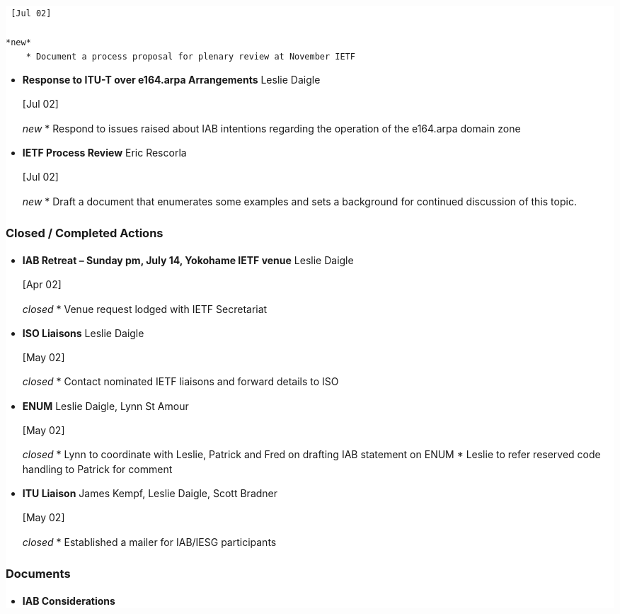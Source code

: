 	 [Jul 02]  
	
	*new*
		* Document a process proposal for plenary review at November IETF
+ **Response to ITU-T over e164.arpa Arrangements**
	Leslie Daigle  
	
	 [Jul 02]  
	
	*new*
		* Respond to issues raised about IAB intentions regarding the operation of the e164.arpa domain zone
+ **IETF Process Review**
	Eric Rescorla  
	
	 [Jul 02]  
	
	*new*
		* Draft a document that enumerates some examples and sets a background for continued discussion of this topic.


### Closed / Completed Actions

+ **IAB Retreat – Sunday pm, July 14, Yokohame IETF venue**
	Leslie Daigle  
	
	 [Apr 02]  
	
	*closed*
		* Venue request lodged with IETF Secretariat
+ **ISO Liaisons**
	Leslie Daigle  
	
	 [May 02]  
	
	*closed*
		* Contact nominated IETF liaisons and forward details to ISO
+ **ENUM**
	Leslie Daigle, Lynn St Amour  
	
	 [May 02]  
	
	*closed*
		* Lynn to coordinate with Leslie, Patrick and Fred on drafting IAB statement on ENUM
		* Leslie to refer reserved code handling to Patrick for comment
+ **ITU Liaison**
	James Kempf, Leslie Daigle, Scott Bradner  
	
	 [May 02]  
	
	*closed*
		* Established a mailer for IAB/IESG participants

### Documents

+ **IAB Considerations**  
